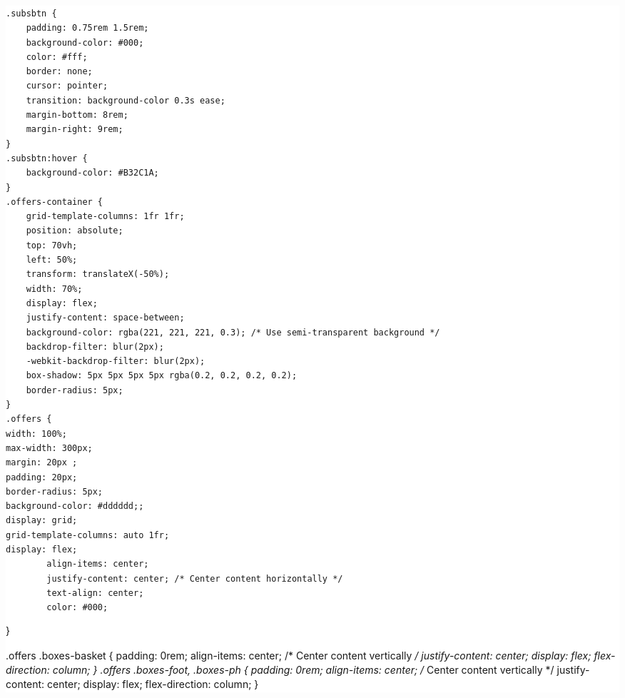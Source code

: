     .subsbtn {
        padding: 0.75rem 1.5rem;
        background-color: #000;
        color: #fff;
        border: none;
        cursor: pointer;
        transition: background-color 0.3s ease;
        margin-bottom: 8rem;
        margin-right: 9rem;
    }
    .subsbtn:hover {
        background-color: #B32C1A;
    }
    .offers-container {
        grid-template-columns: 1fr 1fr;
        position: absolute;
        top: 70vh;
        left: 50%;
        transform: translateX(-50%);
        width: 70%;
        display: flex;
        justify-content: space-between;
        background-color: rgba(221, 221, 221, 0.3); /* Use semi-transparent background */
        backdrop-filter: blur(2px);
        -webkit-backdrop-filter: blur(2px);
        box-shadow: 5px 5px 5px 5px rgba(0.2, 0.2, 0.2, 0.2); 
        border-radius: 5px;
    }
    .offers {
    width: 100%; 
    max-width: 300px;
    margin: 20px ; 
    padding: 20px; 
    border-radius: 5px;
    background-color: #dddddd;;
    display: grid;
    grid-template-columns: auto 1fr;
    display: flex;
            align-items: center;
            justify-content: center; /* Center content horizontally */
            text-align: center; 
            color: #000;

}

.offers .boxes-basket {
    padding: 0rem; 
    align-items: center; /* Center content vertically */
    justify-content: center;
    display: flex;
    flex-direction: column;
}
.offers .boxes-foot,
.boxes-ph {
    padding: 0rem; 
    align-items: center; /* Center content vertically */
    justify-content: center;
    display: flex;
    flex-direction: column;
}
